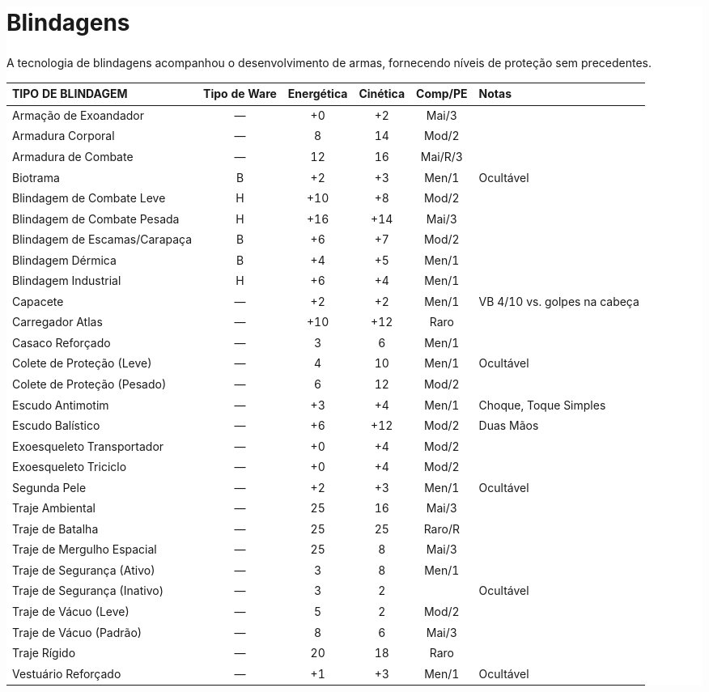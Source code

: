 # Blindagens

A tecnologia de blindagens acompanhou o desenvolvimento de armas, fornecendo níveis de proteção sem precedentes.



| TIPO DE BLINDAGEM                                           | Tipo de Ware | Energética | Cinética | Comp/<wbr>PE | Notas                        |
|:----------------------------------------------------------- |:------------:|:----------:|:--------:|:-------------------------------------:|:---------------------------- |
| Armação de Exoandador                                       |      —       |     +0     |    +2    |                 Mai/3                 |                              |
| Armadura Corporal                                           |      —       |     8      |    14    |                 Mod/2                 |                              |
| Armadura de Combate                                         |      —       |     12     |    16    |                Mai/R/3                |                              |
| Biotrama                                                    |      B       |     +2     |    +3    |                 Men/1                 | Ocultável                    |
| Blindagem de Combate Leve                                   |      H       |    +10     |    +8    |                 Mod/2                 |                              |
| Blindagem de Combate Pesada                                 |      H       |    +16     |   +14    |                 Mai/3                 |                              |
| Blindagem de Escamas/<wbr>Carapaça |      B       |     +6     |    +7    |                 Mod/2                 |                              |
| Blindagem Dérmica                                           |      B       |     +4     |    +5    |                 Men/1                 |                              |
| Blindagem Industrial                                        |      H       |     +6     |    +4    |                 Men/1                 |                              |
| Capacete                                                    |      —       |     +2     |    +2    |                 Men/1                 | VB 4/10 vs. golpes na cabeça |
| Carregador Atlas                                            |      —       |    +10     |   +12    |                 Raro                  |                              |
| Casaco Reforçado                                            |      —       |     3      |    6     |                 Men/1                 |                              |
| Colete de Proteção (Leve)                                   |      —       |     4      |    10    |                 Men/1                 | Ocultável                    |
| Colete de Proteção (Pesado)                                 |      —       |     6      |    12    |                 Mod/2                 |                              |
| Escudo Antimotim                                            |      —       |     +3     |    +4    |                 Men/1                 | Choque, Toque Simples        |
| Escudo Balístico                                            |      —       |     +6     |   +12    |                 Mod/2                 | Duas Mãos                    |
| Exoesqueleto Transportador                                  |      —       |     +0     |    +4    |                 Mod/2                 |                              |
| Exoesqueleto Triciclo                                       |      —       |     +0     |    +4    |                 Mod/2                 |                              |
| Segunda Pele                                                |      —       |     +2     |    +3    |                 Men/1                 | Ocultável                    |
| Traje Ambiental                                             |      —       |     25     |    16    |                 Mai/3                 |                              |
| Traje de Batalha                                            |      —       |     25     |    25    |                Raro/R                 |                              |
| Traje de Mergulho Espacial                                  |      —       |     25     |    8     |                 Mai/3                 |                              |
| Traje de Segurança (Ativo)                                  |      —       |     3      |    8     |                 Men/1                 |                              |
| Traje de Segurança (Inativo)                                |      —       |     3      |    2     |                                       | Ocultável                    |
| Traje de Vácuo (Leve)                                       |      —       |     5      |    2     |                 Mod/2                 |                              |
| Traje de Vácuo (Padrão)                                     |      —       |     8      |    6     |                 Mai/3                 |                              |
| Traje Rígido                                                |      —       |     20     |    18    |                 Raro                  |                              |
| Vestuário Reforçado                                         |      —       |     +1     |    +3    |                 Men/1                 | Ocultável                    |
